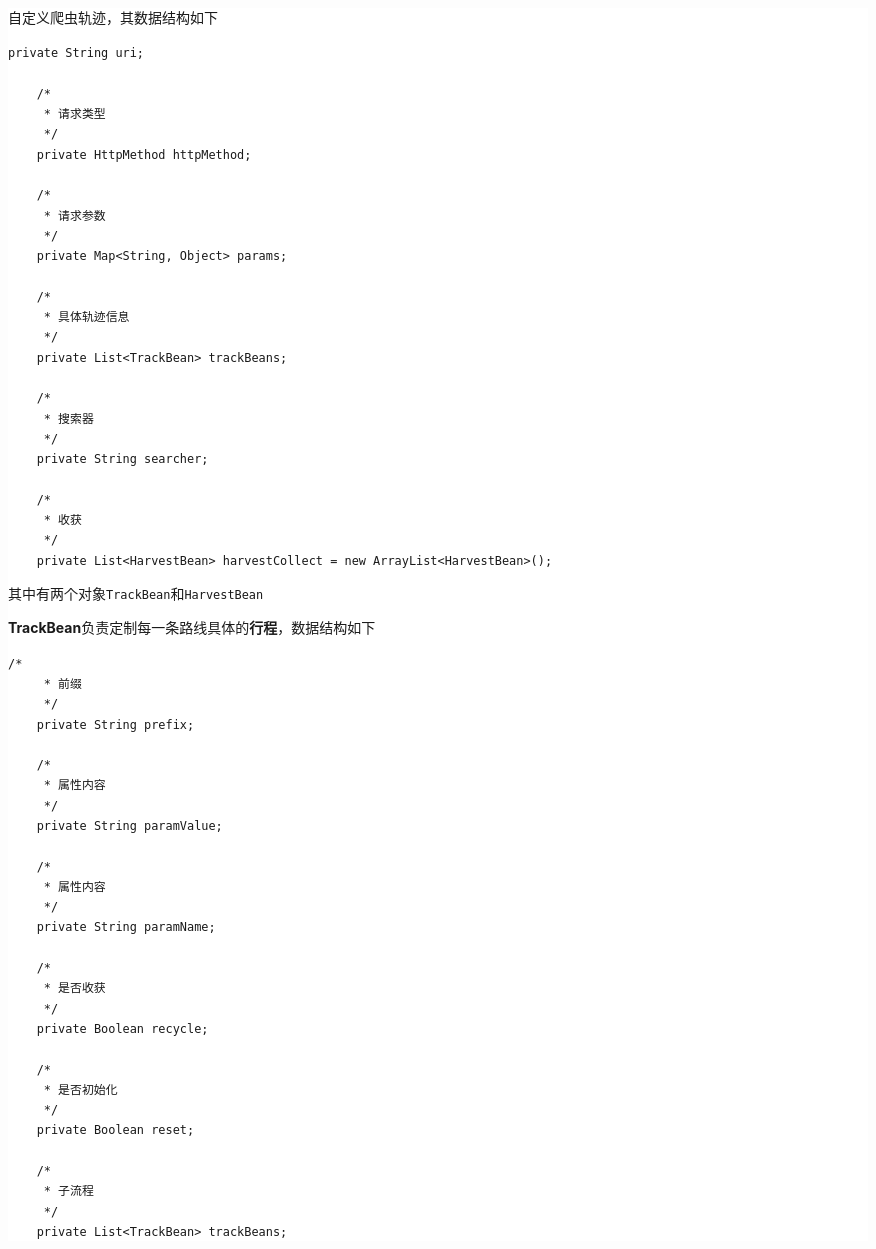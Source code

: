 自定义爬虫轨迹，其数据结构如下

```
private String uri;

    /*
     * 请求类型
     */
    private HttpMethod httpMethod;

    /*
     * 请求参数
     */
    private Map<String, Object> params;

    /*
     * 具体轨迹信息
     */
    private List<TrackBean> trackBeans;

    /*
     * 搜索器 
     */
    private String searcher;

    /*
     * 收获
     */
    private List<HarvestBean> harvestCollect = new ArrayList<HarvestBean>();

```

其中有两个对象`TrackBean`和`HarvestBean`

**TrackBean**负责定制每一条路线具体的**行程**，数据结构如下

```
/*
     * 前缀
     */
    private String prefix;

    /*
     * 属性内容
     */
    private String paramValue;

    /*
     * 属性内容 
     */
    private String paramName;

    /*
     * 是否收获
     */
    private Boolean recycle;

    /*
     * 是否初始化
     */
    private Boolean reset;

    /*
     * 子流程
     */
    private List<TrackBean> trackBeans;
```